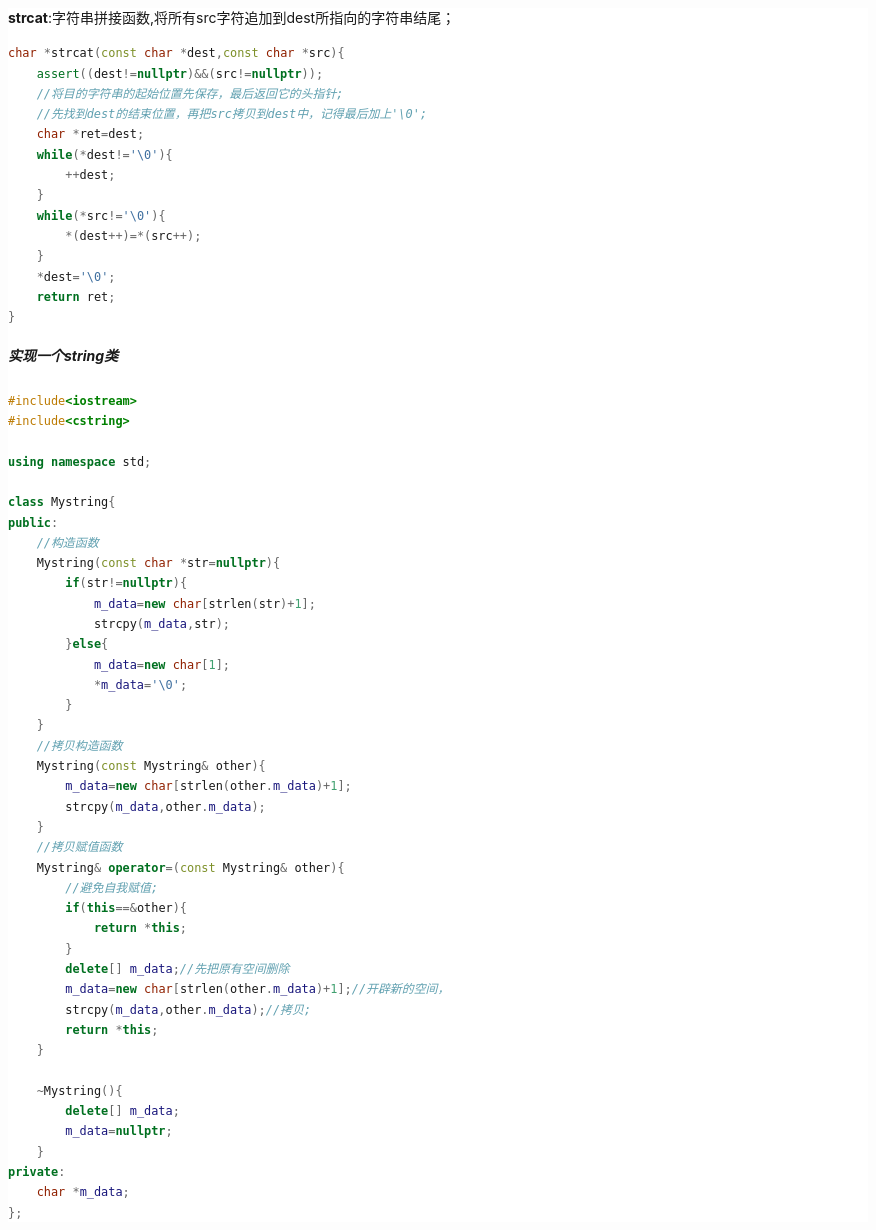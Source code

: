 **strcat**:字符串拼接函数,将所有src字符追加到dest所指向的字符串结尾；

```cpp
char *strcat(const char *dest,const char *src){
    assert((dest!=nullptr)&&(src!=nullptr));
    //将目的字符串的起始位置先保存，最后返回它的头指针;
    //先找到dest的结束位置，再把src拷贝到dest中，记得最后加上'\0';
    char *ret=dest;
    while(*dest!='\0'){
        ++dest;
    }
    while(*src!='\0'){
        *(dest++)=*(src++);
    }
    *dest='\0';
    return ret;
}
```

##### 实现一个string类

```cpp
#include<iostream>
#include<cstring>

using namespace std;

class Mystring{
public:
    //构造函数
    Mystring(const char *str=nullptr){
        if(str!=nullptr){
            m_data=new char[strlen(str)+1];
            strcpy(m_data,str);
        }else{
            m_data=new char[1];
            *m_data='\0';
        }
    }
    //拷贝构造函数
    Mystring(const Mystring& other){
        m_data=new char[strlen(other.m_data)+1];
        strcpy(m_data,other.m_data);
    }
    //拷贝赋值函数
    Mystring& operator=(const Mystring& other){
        //避免自我赋值;
        if(this==&other){
            return *this;
        }
        delete[] m_data;//先把原有空间删除
        m_data=new char[strlen(other.m_data)+1];//开辟新的空间，
        strcpy(m_data,other.m_data);//拷贝;
        return *this;
    }

    ~Mystring(){
        delete[] m_data;
        m_data=nullptr;
    }
private:
    char *m_data;
};

```


[malloc实现原理]: https://www.cnblogs.com/zpcoding/p/10808969.html#_labelTop